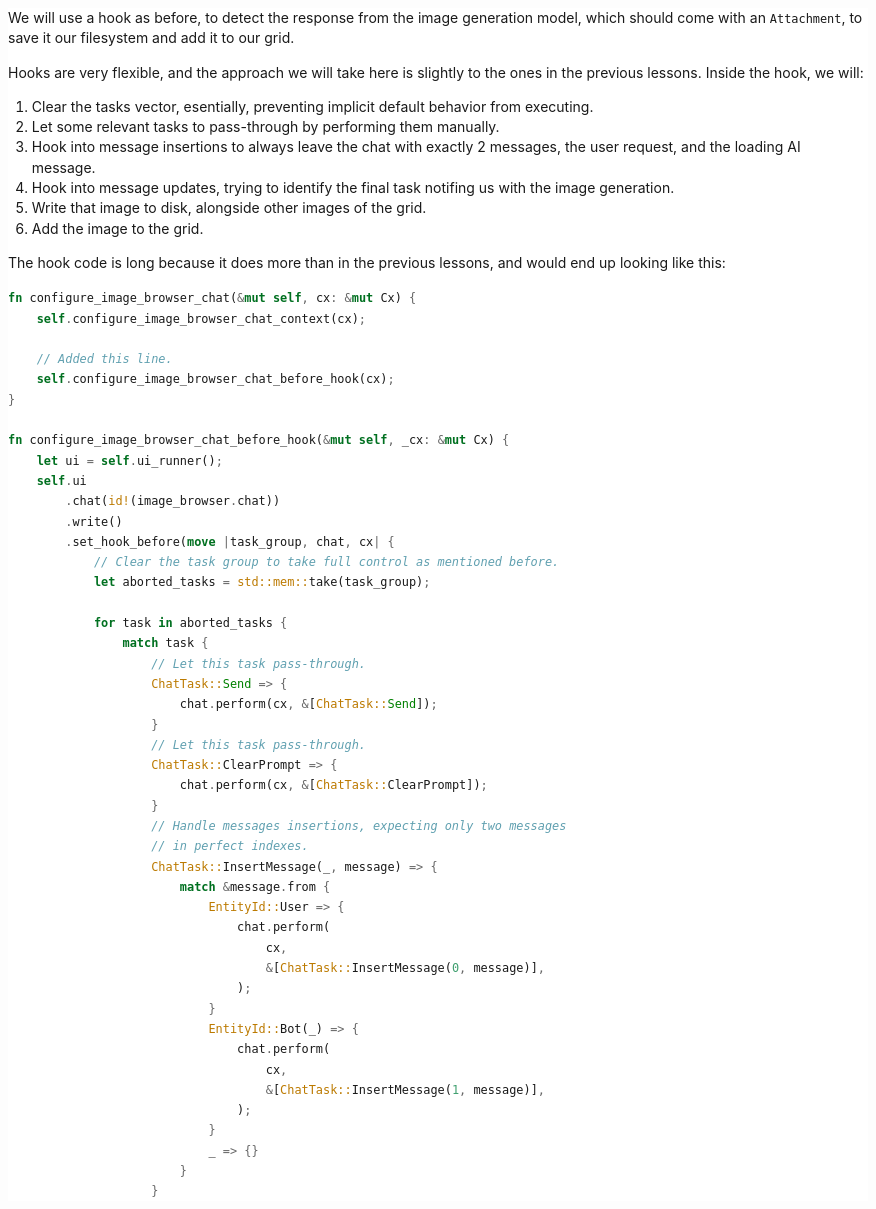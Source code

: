 We will use a hook as before, to detect the response from the image generation
model, which should come with an `Attachment`, to save it our filesystem and add
it to our grid.

Hooks are very flexible, and the approach we will take here is slightly
to the ones in the previous lessons. Inside the hook, we will:

1. Clear the tasks vector, esentially, preventing implicit default behavior from
executing.
2. Let some relevant tasks to pass-through by performing them manually.
3. Hook into message insertions to always leave the chat with exactly 2
messages, the user request, and the loading AI message.
4. Hook into message updates, trying to identify the final task notifing us
with the image generation.
5. Write that image to disk, alongside other images of the grid.
6. Add the image to the grid.

The hook code is long because it does more than in the previous lessons, and
would end up looking like this:

```rust
fn configure_image_browser_chat(&mut self, cx: &mut Cx) {
    self.configure_image_browser_chat_context(cx);

    // Added this line.
    self.configure_image_browser_chat_before_hook(cx);
}

fn configure_image_browser_chat_before_hook(&mut self, _cx: &mut Cx) {
    let ui = self.ui_runner();
    self.ui
        .chat(id!(image_browser.chat))
        .write()
        .set_hook_before(move |task_group, chat, cx| {
            // Clear the task group to take full control as mentioned before.
            let aborted_tasks = std::mem::take(task_group);

            for task in aborted_tasks {
                match task {
                    // Let this task pass-through.
                    ChatTask::Send => {
                        chat.perform(cx, &[ChatTask::Send]);
                    }
                    // Let this task pass-through.
                    ChatTask::ClearPrompt => {
                        chat.perform(cx, &[ChatTask::ClearPrompt]);
                    }
                    // Handle messages insertions, expecting only two messages
                    // in perfect indexes.
                    ChatTask::InsertMessage(_, message) => {
                        match &message.from {
                            EntityId::User => {
                                chat.perform(
                                    cx,
                                    &[ChatTask::InsertMessage(0, message)],
                                );
                            }
                            EntityId::Bot(_) => {
                                chat.perform(
                                    cx,
                                    &[ChatTask::InsertMessage(1, message)],
                                );
                            }
                            _ => {}
                        }
                    }
```